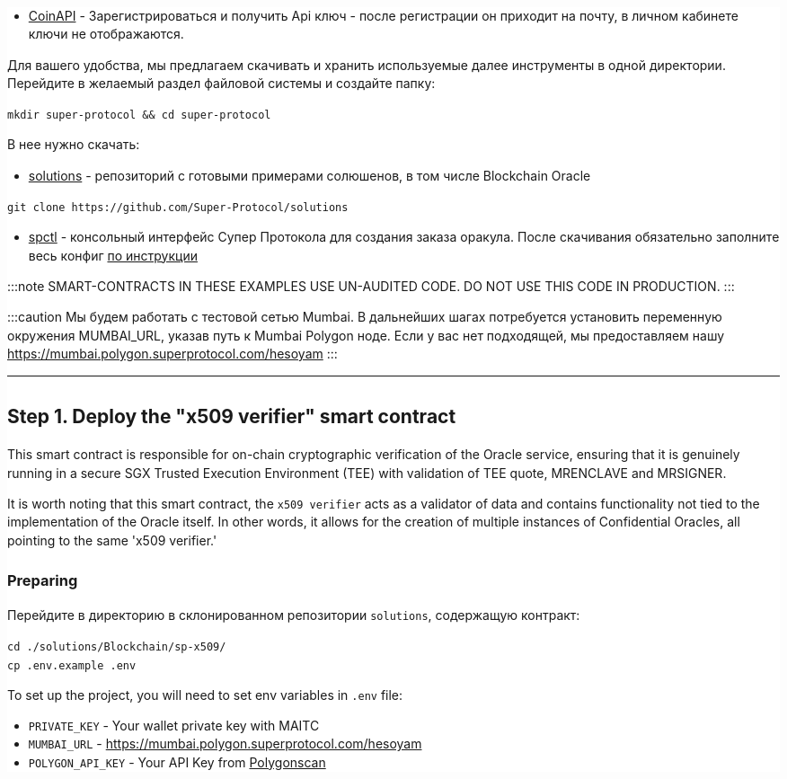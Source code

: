 - [CoinAPI](https://coinapi.io/) - Зарегистрироваться и получить Api ключ - после регистрации он приходит на почту, в личном кабинете ключи не отображаются.

Для вашего удобства, мы предлагаем скачивать и хранить используемые далее инструменты в одной директории. Перейдите в желаемый раздел файловой системы и создайте папку:

```shell
mkdir super-protocol && cd super-protocol 
```

В нее нужно скачать:

- [solutions](https://github.com/Super-Protocol/solutions) - репозиторий с готовыми примерами солюшенов, в том числе Blockchain Oracle
```shell
git clone https://github.com/Super-Protocol/solutions
```

- [spctl](/developers/cli_guides/downloading) - консольный интерфейс Супер Протокола для создания заказа оракула. После скачивания обязательно заполните весь конфиг [по инструкции](https://docs.dev.superprotocol.com/developers/cli_guides/configuring) 

:::note
SMART-CONTRACTS IN THESE EXAMPLES USE UN-AUDITED CODE. DO NOT USE THIS CODE IN PRODUCTION.
:::

:::caution
Мы будем работать с тестовой сетью Mumbai. В дальнейших шагах потребуется установить переменную окружения MUMBAI_URL, указав путь к Mumbai Polygon ноде. Если у вас нет подходящей, мы предоставляем нашу https://mumbai.polygon.superprotocol.com/hesoyam
:::

---

## **Step 1. Deploy the "x509 verifier" smart contract**

This smart contract is responsible for on-chain cryptographic verification of the Oracle service, ensuring that it is genuinely running in a secure SGX Trusted Execution Environment (TEE) with validation of TEE quote, MRENCLAVE and MRSIGNER.

It is worth noting that this smart contract, the `x509 verifier` acts as a validator of data and contains functionality not tied to the implementation of the Oracle itself. In other words, it allows for the creation of multiple instances of Confidential Oracles, all pointing to the same 'x509 verifier.'

### Preparing


Перейдите в директорию в склонированном репозитории `solutions`, содержащую контракт: 

```shell
cd ./solutions/Blockchain/sp-x509/
cp .env.example .env
```

To set up the project, you will need to set env variables in `.env` file:

- `PRIVATE_KEY` - Your wallet private key with MAITC 
- `MUMBAI_URL` - https://mumbai.polygon.superprotocol.com/hesoyam
- `POLYGON_API_KEY` - Your API Key from [Polygonscan](https://polygonscan.com/login)
